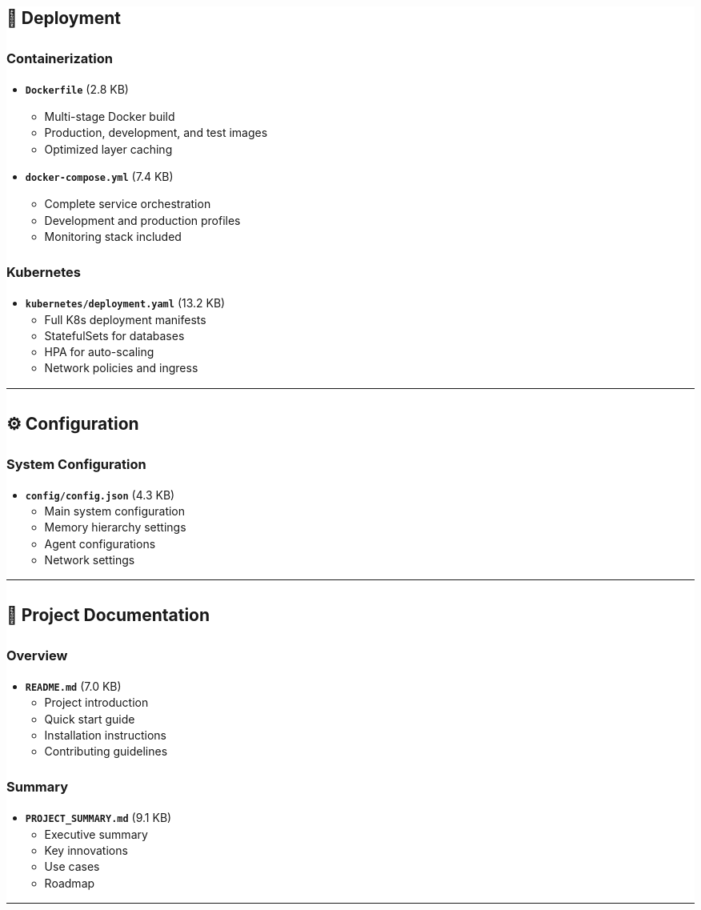 
## 🚀 Deployment

### Containerization
- **`Dockerfile`** (2.8 KB)
  - Multi-stage Docker build
  - Production, development, and test images
  - Optimized layer caching

- **`docker-compose.yml`** (7.4 KB)
  - Complete service orchestration
  - Development and production profiles
  - Monitoring stack included

### Kubernetes
- **`kubernetes/deployment.yaml`** (13.2 KB)
  - Full K8s deployment manifests
  - StatefulSets for databases
  - HPA for auto-scaling
  - Network policies and ingress

---

## ⚙️ Configuration

### System Configuration
- **`config/config.json`** (4.3 KB)
  - Main system configuration
  - Memory hierarchy settings
  - Agent configurations
  - Network settings

---

## 📖 Project Documentation

### Overview
- **`README.md`** (7.0 KB)
  - Project introduction
  - Quick start guide
  - Installation instructions
  - Contributing guidelines

### Summary
- **`PROJECT_SUMMARY.md`** (9.1 KB)
  - Executive summary
  - Key innovations
  - Use cases
  - Roadmap

---